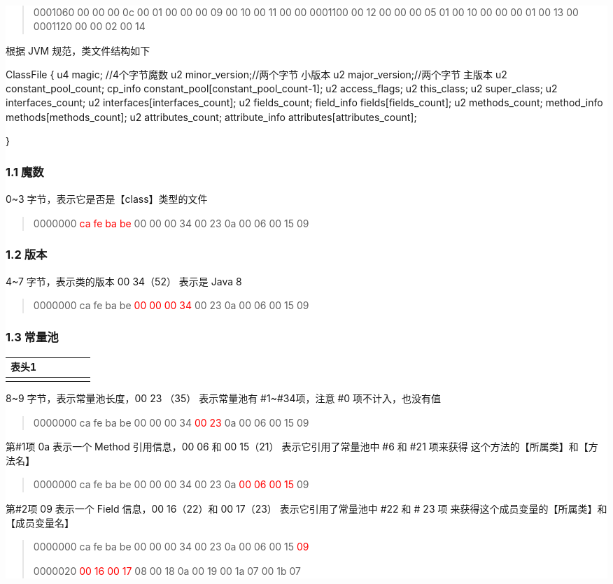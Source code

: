 > 0001060 00 00 00 0c 00 01 00 00 00 09 00 10 00 11 00 00
> 0001100 00 12 00 00 00 05 01 00 10 00 00 00 01 00 13 00
> 0001120 00 00 02 00 14

根据 JVM 规范，类文件结构如下

ClassFile {
		u4 magic; //4个字节魔数
		u2 minor_version;//两个字节 小版本
		u2 major_version;//两个字节 主版本
		u2 constant_pool_count;
		cp_info constant_pool[constant_pool_count-1];
		u2 access_flags;
		u2 this_class;
		u2 super_class;
		u2 interfaces_count;
		u2 interfaces[interfaces_count];
		u2 fields_count;
		field_info fields[fields_count];
		u2 methods_count;
		method_info methods[methods_count];
		u2 attributes_count;
		attribute_info attributes[attributes_count];

}

### 1.1 魔数
0~3 字节，表示它是否是【class】类型的文件

> 0000000 <font color=#FF0000 >ca fe ba be</font> 00 00 00 34 00 23 0a 00 06 00 15 09

### 1.2 版本

4~7 字节，表示类的版本 00 34（52） 表示是 Java 8

> 0000000 ca fe ba be <font color=#FF0000 >00 00 00 34</font> 00 23 0a 00 06 00 15 09

### 1.3 常量池

| 表头1 |      |      |      |      |      |
| ----- | ---- | ---- | ---- | ---- | ---- |
|       |      |      |      |      |      |

8~9 字节，表示常量池长度，00 23 （35） 表示常量池有 #1~#34项，注意 #0 项不计入，也没有值

> 0000000 ca fe ba be 00 00 00 34 <font color="#FF0000">00 23</font> 0a 00 06 00 15 09

第#1项 0a 表示一个 Method 引用信息，00 06 和 00 15（21） 表示它引用了常量池中 #6 和 #21 项来获得
这个方法的【所属类】和【方法名】

> 0000000 ca fe ba be 00 00 00 34 00 23 0a <font color="#FF0000">00 06 00 15</font> 09

第#2项 09 表示一个 Field 信息，00 16（22）和 00 17（23） 表示它引用了常量池中 #22 和 # 23 项
来获得这个成员变量的【所属类】和【成员变量名】

> 0000000 ca fe ba be 00 00 00 34 00 23 0a 00 06 00 15 <font color="#FF0000">09</font>
>
> 0000020 <font color="#FF0000">00 16 00 17</font> 08 00 18 0a 00 19 00 1a 07 00 1b 07 
